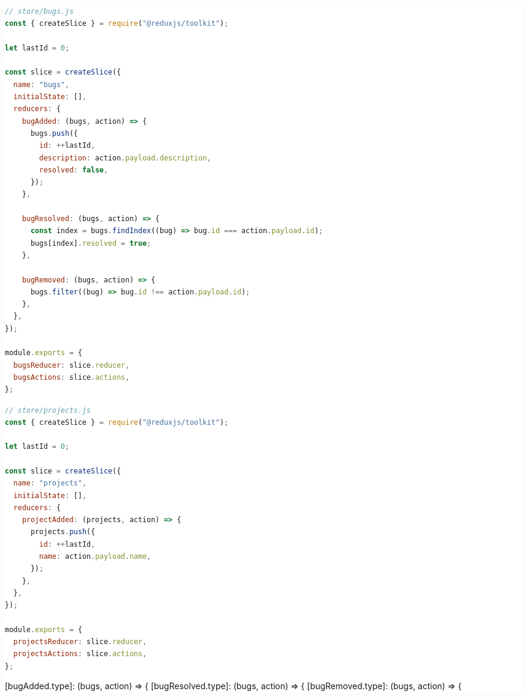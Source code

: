 ```javascript
// store/bugs.js
const { createSlice } = require("@reduxjs/toolkit");

let lastId = 0;

const slice = createSlice({
  name: "bugs",
  initialState: [],
  reducers: {
    bugAdded: (bugs, action) => {
      bugs.push({
        id: ++lastId,
        description: action.payload.description,
        resolved: false,
      });
    },

    bugResolved: (bugs, action) => {
      const index = bugs.findIndex((bug) => bug.id === action.payload.id);
      bugs[index].resolved = true;
    },

    bugRemoved: (bugs, action) => {
      bugs.filter((bug) => bug.id !== action.payload.id);
    },
  },
});

module.exports = {
  bugsReducer: slice.reducer,
  bugsActions: slice.actions,
};
```

```javascript
// store/projects.js
const { createSlice } = require("@reduxjs/toolkit");

let lastId = 0;

const slice = createSlice({
  name: "projects",
  initialState: [],
  reducers: {
    projectAdded: (projects, action) => {
      projects.push({
        id: ++lastId,
        name: action.payload.name,
      });
    },
  },
});

module.exports = {
  projectsReducer: slice.reducer,
  projectsActions: slice.actions,
};
```


  [bugAdded.type]: (bugs, action) => {
  [bugResolved.type]: (bugs, action) => {
  [bugRemoved.type]: (bugs, action) => {